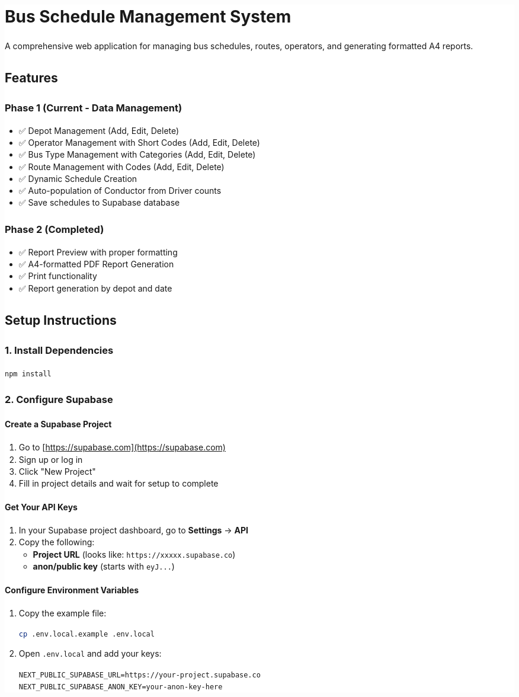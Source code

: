 # Bus Schedule Management System

A comprehensive web application for managing bus schedules, routes, operators, and generating formatted A4 reports.

## Features

### Phase 1 (Current - Data Management)
- ✅ Depot Management (Add, Edit, Delete)
- ✅ Operator Management with Short Codes (Add, Edit, Delete)
- ✅ Bus Type Management with Categories (Add, Edit, Delete)
- ✅ Route Management with Codes (Add, Edit, Delete)
- ✅ Dynamic Schedule Creation
- ✅ Auto-population of Conductor from Driver counts
- ✅ Save schedules to Supabase database

### Phase 2 (Completed)
- ✅ Report Preview with proper formatting
- ✅ A4-formatted PDF Report Generation
- ✅ Print functionality
- ✅ Report generation by depot and date

## Setup Instructions

### 1. Install Dependencies
```bash
npm install
```

### 2. Configure Supabase

#### Create a Supabase Project
1. Go to [https://supabase.com](https://supabase.com)
2. Sign up or log in
3. Click "New Project"
4. Fill in project details and wait for setup to complete

#### Get Your API Keys
1. In your Supabase project dashboard, go to **Settings** → **API**
2. Copy the following:
   - **Project URL** (looks like: `https://xxxxx.supabase.co`)
   - **anon/public key** (starts with `eyJ...`)

#### Configure Environment Variables
1. Copy the example file:
   ```bash
   cp .env.local.example .env.local
   ```
2. Open `.env.local` and add your keys:
   ```
   NEXT_PUBLIC_SUPABASE_URL=https://your-project.supabase.co
   NEXT_PUBLIC_SUPABASE_ANON_KEY=your-anon-key-here
   ```

